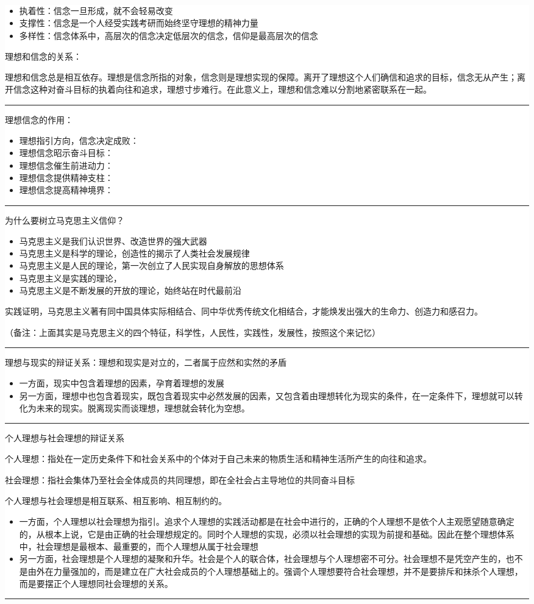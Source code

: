 - 执着性：信念一旦形成，就不会轻易改变
- 支撑性：信念是一个人经受实践考研而始终坚守理想的精神力量
- 多样性：信念体系中，高层次的信念决定低层次的信念，信仰是最高层次的信念

理想和信念的关系：

理想和信念总是相互依存。理想是信念所指的对象，信念则是理想实现的保障。离开了理想这个人们确信和追求的目标，信念无从产生；离开信念这种对奋斗目标的执着向往和追求，理想寸步难行。在此意义上，理想和信念难以分割地紧密联系在一起。

--------

理想信念的作用：

- 理想指引方向，信念决定成败：
- 理想信念昭示奋斗目标：
- 理想信念催生前进动力：
- 理想信念提供精神支柱：
- 理想信念提高精神境界：

---

为什么要树立马克思主义信仰？

- 马克思主义是我们认识世界、改造世界的强大武器
- 马克思主义是科学的理论，创造性的揭示了人类社会发展规律
- 马克思主义是人民的理论，第一次创立了人民实现自身解放的思想体系
- 马克思主义是实践的理论，
- 马克思主义是不断发展的开放的理论，始终站在时代最前沿

实践证明，马克思主义著有同中国具体实际相结合、同中华优秀传统文化相结合，才能焕发出强大的生命力、创造力和感召力。



（备注：上面其实是马克思主义的四个特征，科学性，人民性，实践性，发展性，按照这个来记忆）

----------

理想与现实的辩证关系：理想和现实是对立的，二者属于应然和实然的矛盾

- 一方面，现实中包含着理想的因素，孕育着理想的发展
- 另一方面，理想中也包含着现实，既包含着现实中必然发展的因素，又包含着由理想转化为现实的条件，在一定条件下，理想就可以转化为未来的现实。脱离现实而谈理想，理想就会转化为空想。

------

个人理想与社会理想的辩证关系

个人理想：指处在一定历史条件下和社会关系中的个体对于自己未来的物质生活和精神生活所产生的向往和追求。

社会理想：指社会集体乃至社会全体成员的共同理想，即在全社会占主导地位的共同奋斗目标



个人理想与社会理想是相互联系、相互影响、相互制约的。

- 一方面，个人理想以社会理想为指引。追求个人理想的实践活动都是在社会中进行的，正确的个人理想不是依个人主观愿望随意确定的，从根本上说，它是由正确的社会理想规定的。同时个人理想的实现，必须以社会理想的实现为前提和基础。因此在整个理想体系中，社会理想是最根本、最重要的，而个人理想从属于社会理想
- 另一方面，社会理想是个人理想的凝聚和升华。社会是个人的联合体，社会理想与个人理想密不可分。社会理想不是凭空产生的，也不是由外在力量强加的，而是建立在广大社会成员的个人理想基础上的。强调个人理想要符合社会理想，并不是要排斥和抹杀个人理想，而是要摆正个人理想同社会理想的关系。

------
